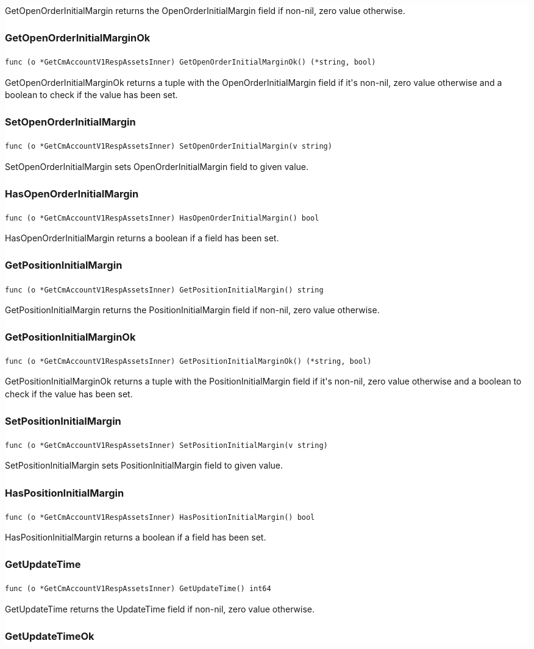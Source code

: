 GetOpenOrderInitialMargin returns the OpenOrderInitialMargin field if non-nil, zero value otherwise.

### GetOpenOrderInitialMarginOk

`func (o *GetCmAccountV1RespAssetsInner) GetOpenOrderInitialMarginOk() (*string, bool)`

GetOpenOrderInitialMarginOk returns a tuple with the OpenOrderInitialMargin field if it's non-nil, zero value otherwise
and a boolean to check if the value has been set.

### SetOpenOrderInitialMargin

`func (o *GetCmAccountV1RespAssetsInner) SetOpenOrderInitialMargin(v string)`

SetOpenOrderInitialMargin sets OpenOrderInitialMargin field to given value.

### HasOpenOrderInitialMargin

`func (o *GetCmAccountV1RespAssetsInner) HasOpenOrderInitialMargin() bool`

HasOpenOrderInitialMargin returns a boolean if a field has been set.

### GetPositionInitialMargin

`func (o *GetCmAccountV1RespAssetsInner) GetPositionInitialMargin() string`

GetPositionInitialMargin returns the PositionInitialMargin field if non-nil, zero value otherwise.

### GetPositionInitialMarginOk

`func (o *GetCmAccountV1RespAssetsInner) GetPositionInitialMarginOk() (*string, bool)`

GetPositionInitialMarginOk returns a tuple with the PositionInitialMargin field if it's non-nil, zero value otherwise
and a boolean to check if the value has been set.

### SetPositionInitialMargin

`func (o *GetCmAccountV1RespAssetsInner) SetPositionInitialMargin(v string)`

SetPositionInitialMargin sets PositionInitialMargin field to given value.

### HasPositionInitialMargin

`func (o *GetCmAccountV1RespAssetsInner) HasPositionInitialMargin() bool`

HasPositionInitialMargin returns a boolean if a field has been set.

### GetUpdateTime

`func (o *GetCmAccountV1RespAssetsInner) GetUpdateTime() int64`

GetUpdateTime returns the UpdateTime field if non-nil, zero value otherwise.

### GetUpdateTimeOk
